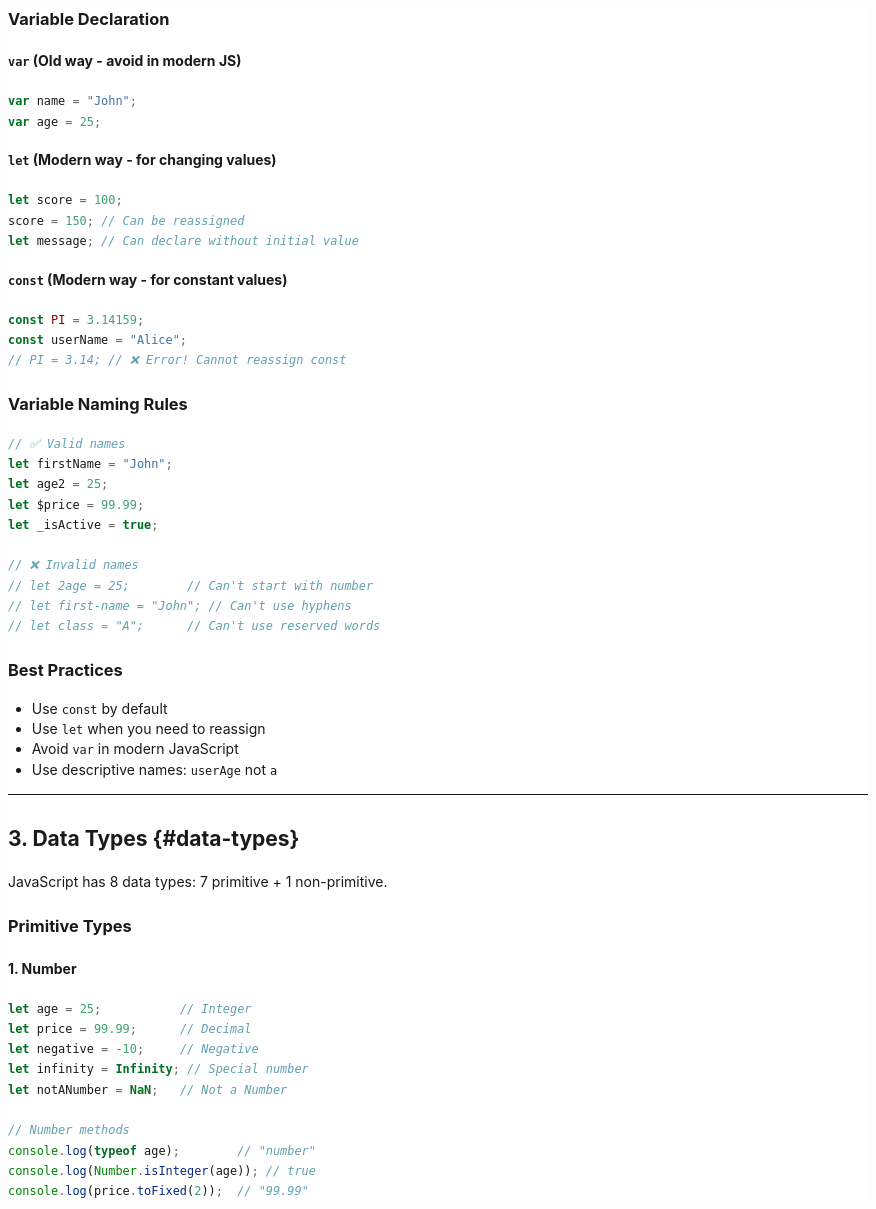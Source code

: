 ### Variable Declaration

#### `var` (Old way - avoid in modern JS)
```javascript
var name = "John";
var age = 25;
```

#### `let` (Modern way - for changing values)
```javascript
let score = 100;
score = 150; // Can be reassigned
let message; // Can declare without initial value
```

#### `const` (Modern way - for constant values)
```javascript
const PI = 3.14159;
const userName = "Alice";
// PI = 3.14; // ❌ Error! Cannot reassign const
```

### Variable Naming Rules
```javascript
// ✅ Valid names
let firstName = "John";
let age2 = 25;
let $price = 99.99;
let _isActive = true;

// ❌ Invalid names
// let 2age = 25;        // Can't start with number
// let first-name = "John"; // Can't use hyphens
// let class = "A";      // Can't use reserved words
```

### Best Practices
- Use `const` by default
- Use `let` when you need to reassign
- Avoid `var` in modern JavaScript
- Use descriptive names: `userAge` not `a`

---

## 3. Data Types {#data-types}

JavaScript has 8 data types: 7 primitive + 1 non-primitive.

### Primitive Types

#### 1. Number
```javascript
let age = 25;           // Integer
let price = 99.99;      // Decimal
let negative = -10;     // Negative
let infinity = Infinity; // Special number
let notANumber = NaN;   // Not a Number

// Number methods
console.log(typeof age);        // "number"
console.log(Number.isInteger(age)); // true
console.log(price.toFixed(2));  // "99.99"
```

